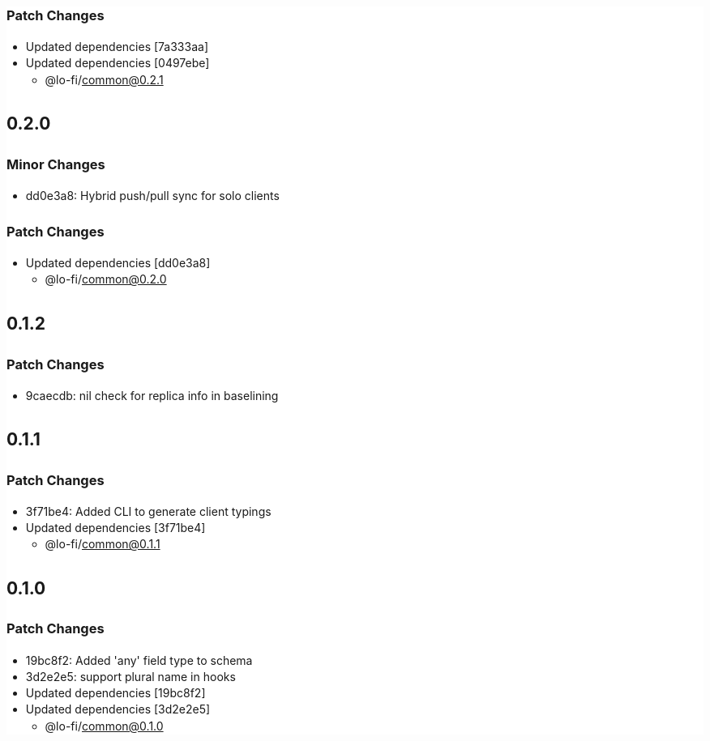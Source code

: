 ### Patch Changes

- Updated dependencies [7a333aa]
- Updated dependencies [0497ebe]
  - @lo-fi/common@0.2.1

## 0.2.0

### Minor Changes

- dd0e3a8: Hybrid push/pull sync for solo clients

### Patch Changes

- Updated dependencies [dd0e3a8]
  - @lo-fi/common@0.2.0

## 0.1.2

### Patch Changes

- 9caecdb: nil check for replica info in baselining

## 0.1.1

### Patch Changes

- 3f71be4: Added CLI to generate client typings
- Updated dependencies [3f71be4]
  - @lo-fi/common@0.1.1

## 0.1.0

### Patch Changes

- 19bc8f2: Added 'any' field type to schema
- 3d2e2e5: support plural name in hooks
- Updated dependencies [19bc8f2]
- Updated dependencies [3d2e2e5]
  - @lo-fi/common@0.1.0
